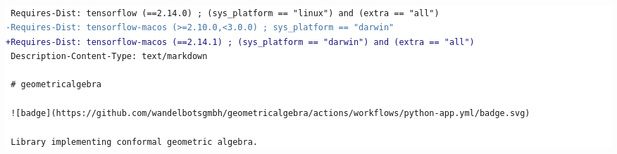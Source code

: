 ```diff
 Requires-Dist: tensorflow (==2.14.0) ; (sys_platform == "linux") and (extra == "all")
-Requires-Dist: tensorflow-macos (>=2.10.0,<3.0.0) ; sys_platform == "darwin"
+Requires-Dist: tensorflow-macos (==2.14.1) ; (sys_platform == "darwin") and (extra == "all")
 Description-Content-Type: text/markdown
 
 # geometricalgebra
 
 ![badge](https://github.com/wandelbotsgmbh/geometricalgebra/actions/workflows/python-app.yml/badge.svg)
 
 Library implementing conformal geometric algebra.
```

